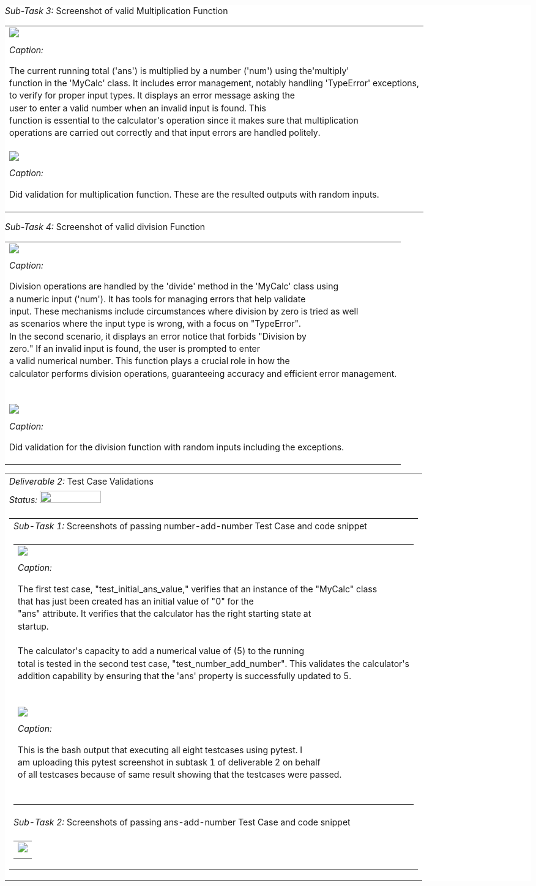 </table></td></tr>
<tr><td> <em>Sub-Task 3: </em> Screenshot of valid Multiplication Function</td></tr>
<tr><td><table><tr><td><img width="768px" src="https://firebasestorage.googleapis.com/v0/b/learn-e1de9.appspot.com/o/assignments%2Fsb2582%2F2023-10-17T01.13.50image.png.webp?alt=media&token=8f8d68aa-f8ac-4879-bbce-3065c127a608"/></td></tr>
<tr><td> <em>Caption:</em> <p>The current running total (&#39;ans&#39;) is multiplied by a number (&#39;num&#39;) using the&#39;multiply&#39;<br>function in the &#39;MyCalc&#39; class. It includes error management, notably handling &#39;TypeError&#39; exceptions,<br>to verify for proper input types. It displays an error message asking the<br>user to enter a valid number when an invalid input is found. This<br>function is essential to the calculator&#39;s operation since it makes sure that multiplication<br>operations are carried out correctly and that input errors are handled politely.<br></p>
</td></tr>
<tr><td><img width="768px" src="https://firebasestorage.googleapis.com/v0/b/learn-e1de9.appspot.com/o/assignments%2Fsb2582%2F2023-10-17T01.15.33image.png.webp?alt=media&token=98c744d1-0311-47df-9cde-a35fadd5304a"/></td></tr>
<tr><td> <em>Caption:</em> <p>Did validation for multiplication function. These are the resulted outputs with random inputs.<br></p>
</td></tr>
</table></td></tr>
<tr><td> <em>Sub-Task 4: </em> Screenshot of valid division Function</td></tr>
<tr><td><table><tr><td><img width="768px" src="https://firebasestorage.googleapis.com/v0/b/learn-e1de9.appspot.com/o/assignments%2Fsb2582%2F2023-10-17T01.20.00image.png.webp?alt=media&token=62e2db94-c3fe-4846-a1b2-35c96bedbc96"/></td></tr>
<tr><td> <em>Caption:</em> <p>Division operations are handled by the &#39;divide&#39; method in the &#39;MyCalc&#39; class using<br>a numeric input (&#39;num&#39;). It has tools for managing errors that help validate<br>input. These mechanisms include circumstances where division by zero is tried as well<br>as scenarios where the input type is wrong, with a focus on &quot;TypeError&quot;.<br>In the second scenario, it displays an error notice that forbids &quot;Division by<br>zero.&quot; If an invalid input is found, the user is prompted to enter<br>a valid numerical number. This function plays a crucial role in how the<br>calculator performs division operations, guaranteeing accuracy and efficient error management.<br><br></p>
</td></tr>
<tr><td><img width="768px" src="https://firebasestorage.googleapis.com/v0/b/learn-e1de9.appspot.com/o/assignments%2Fsb2582%2F2023-10-17T01.20.58image.png.webp?alt=media&token=66881dbc-ffe5-488a-85cc-b780fab1e921"/></td></tr>
<tr><td> <em>Caption:</em> <p>Did validation for the division function with random inputs including the exceptions.<br></p>
</td></tr>
</table></td></tr>
</table></td></tr>
<table><tr><td> <em>Deliverable 2: </em> Test Case Validations </td></tr><tr><td><em>Status: </em> <img width="100" height="20" src="https://user-images.githubusercontent.com/54863474/211707773-e6aef7cb-d5b2-4053-bbb1-b09fc609041e.png"></td></tr>
<tr><td><table><tr><td> <em>Sub-Task 1: </em> Screenshots of passing number-add-number Test Case and code snippet</td></tr>
<tr><td><table><tr><td><img width="768px" src="https://firebasestorage.googleapis.com/v0/b/learn-e1de9.appspot.com/o/assignments%2Fsb2582%2F2023-10-17T01.40.41image.png.webp?alt=media&token=8e77723e-98b6-46db-b289-cb31bdfb5126"/></td></tr>
<tr><td> <em>Caption:</em> <p>The first test case, &quot;test_initial_ans_value,&quot; verifies that an instance of the &quot;MyCalc&quot; class<br>that has just been created has an initial value of &quot;0&quot; for the<br>&quot;ans&quot; attribute. It verifies that the calculator has the right starting state at<br>startup.<br><br>The calculator&#39;s capacity to add a numerical value of (5) to the running<br>total is tested in the second test case, &quot;test_number_add_number&quot;. This validates the calculator&#39;s<br>addition capability by ensuring that the &#39;ans&#39; property is successfully updated to 5.<br><br></p>
</td></tr>
<tr><td><img width="768px" src="https://firebasestorage.googleapis.com/v0/b/learn-e1de9.appspot.com/o/assignments%2Fsb2582%2F2023-10-17T01.44.48image.png.webp?alt=media&token=de9f8826-8468-406f-95c2-d311bb11e998"/></td></tr>
<tr><td> <em>Caption:</em> <p>This is the bash output that executing all eight testcases using pytest. I<br>am uploading this pytest screenshot in subtask 1 of deliverable 2 on behalf<br>of all testcases because of same result showing that the testcases were passed.<br><br></p>
</td></tr>
</table></td></tr>
<tr><td> <em>Sub-Task 2: </em> Screenshots of passing ans-add-number Test Case and code snippet</td></tr>
<tr><td><table><tr><td><img width="768px" src="https://firebasestorage.googleapis.com/v0/b/learn-e1de9.appspot.com/o/assignments%2Fsb2582%2F2023-10-17T01.41.01image.png.webp?alt=media&token=f38860ed-c0f0-49f0-915d-c1594525bdf4"/></td></tr>